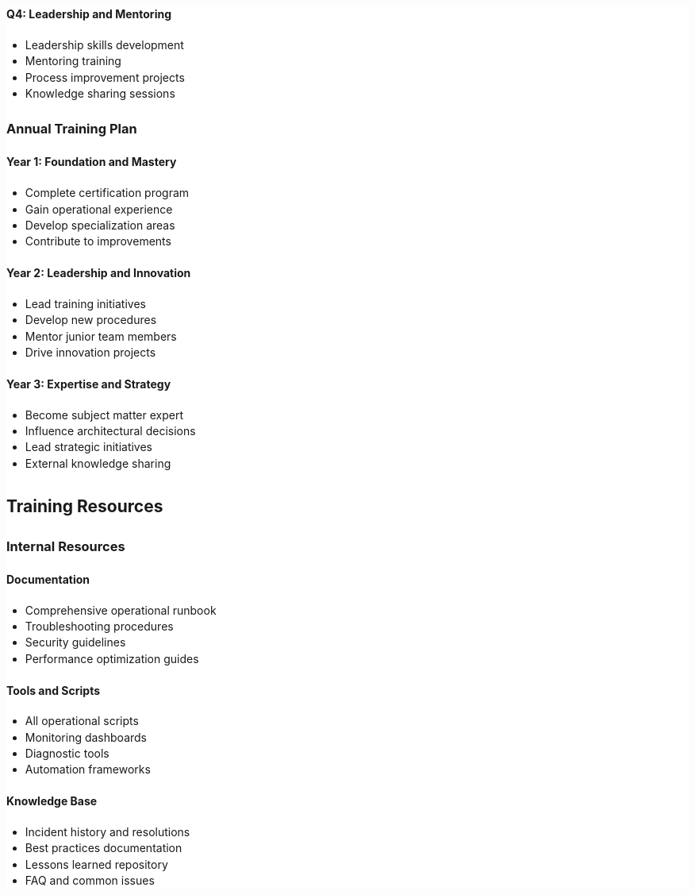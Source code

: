#### Q4: Leadership and Mentoring

- Leadership skills development
- Mentoring training
- Process improvement projects
- Knowledge sharing sessions

### Annual Training Plan

#### Year 1: Foundation and Mastery

- Complete certification program
- Gain operational experience
- Develop specialization areas
- Contribute to improvements

#### Year 2: Leadership and Innovation

- Lead training initiatives
- Develop new procedures
- Mentor junior team members
- Drive innovation projects

#### Year 3: Expertise and Strategy

- Become subject matter expert
- Influence architectural decisions
- Lead strategic initiatives
- External knowledge sharing

## Training Resources

### Internal Resources

#### Documentation

- Comprehensive operational runbook
- Troubleshooting procedures
- Security guidelines
- Performance optimization guides

#### Tools and Scripts

- All operational scripts
- Monitoring dashboards
- Diagnostic tools
- Automation frameworks

#### Knowledge Base

- Incident history and resolutions
- Best practices documentation
- Lessons learned repository
- FAQ and common issues
